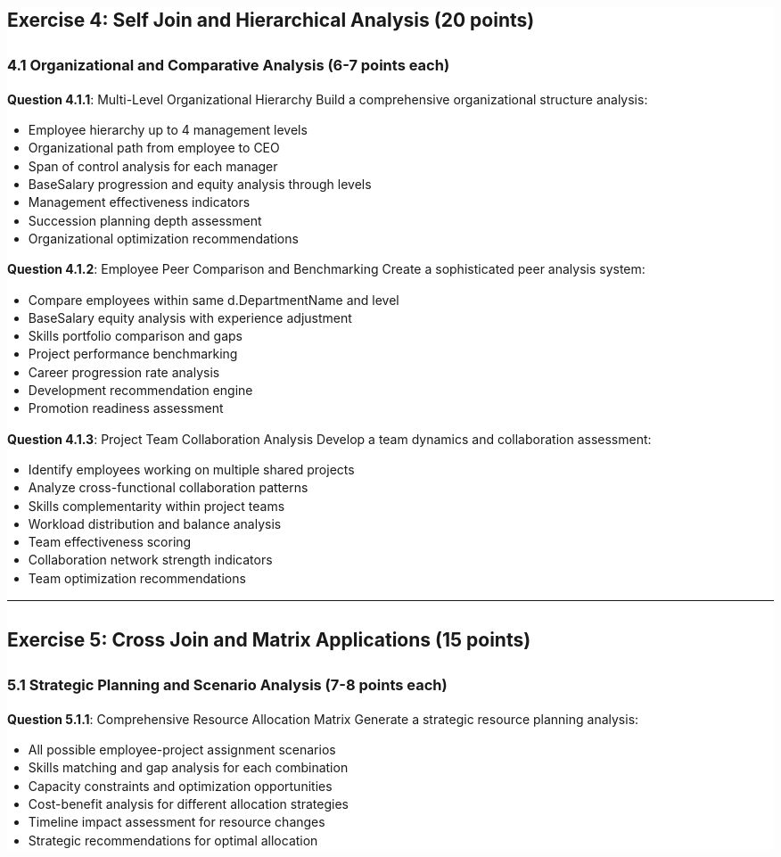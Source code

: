 
## Exercise 4: Self Join and Hierarchical Analysis (20 points)

### 4.1 Organizational and Comparative Analysis (6-7 points each)

**Question 4.1.1**: Multi-Level Organizational Hierarchy
Build a comprehensive organizational structure analysis:
- Employee hierarchy up to 4 management levels
- Organizational path from employee to CEO
- Span of control analysis for each manager
- BaseSalary progression and equity analysis through levels
- Management effectiveness indicators
- Succession planning depth assessment
- Organizational optimization recommendations

**Question 4.1.2**: Employee Peer Comparison and Benchmarking
Create a sophisticated peer analysis system:
- Compare employees within same d.DepartmentName and level
- BaseSalary equity analysis with experience adjustment
- Skills portfolio comparison and gaps
- Project performance benchmarking
- Career progression rate analysis
- Development recommendation engine
- Promotion readiness assessment

**Question 4.1.3**: Project Team Collaboration Analysis
Develop a team dynamics and collaboration assessment:
- Identify employees working on multiple shared projects
- Analyze cross-functional collaboration patterns
- Skills complementarity within project teams
- Workload distribution and balance analysis
- Team effectiveness scoring
- Collaboration network strength indicators
- Team optimization recommendations

---

## Exercise 5: Cross Join and Matrix Applications (15 points)

### 5.1 Strategic Planning and Scenario Analysis (7-8 points each)

**Question 5.1.1**: Comprehensive Resource Allocation Matrix
Generate a strategic resource planning analysis:
- All possible employee-project assignment scenarios
- Skills matching and gap analysis for each combination
- Capacity constraints and optimization opportunities
- Cost-benefit analysis for different allocation strategies
- Timeline impact assessment for resource changes
- Strategic recommendations for optimal allocation
